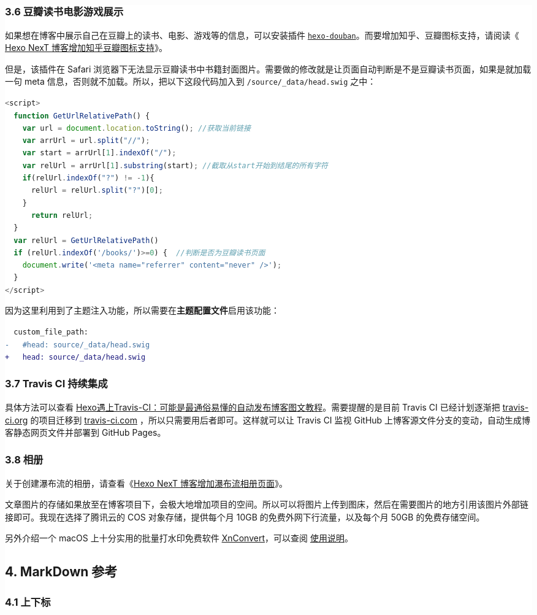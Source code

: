 ### 3.6 豆瓣读书电影游戏展示

如果想在博客中展示自己在豆瓣上的读书、电影、游戏等的信息，可以安装插件 [`hexo-douban`](https://github.com/mythsman/hexo-douban)。而要增加知乎、豆瓣图标支持，请阅读《 [Hexo NexT 博客增加知乎豆瓣图标支持](/post/32/)》。

但是，该插件在 Safari 浏览器下无法显示豆瓣读书中书籍封面图片。需要做的修改就是让页面自动判断是不是豆瓣读书页面，如果是就加载一句 meta 信息，否则就不加载。所以，把以下这段代码加入到 `/source/_data/head.swig` 之中：

```javascript
<script>
  function GetUrlRelativePath() {
    var url = document.location.toString(); //获取当前链接
    var arrUrl = url.split("//");
    var start = arrUrl[1].indexOf("/");
    var relUrl = arrUrl[1].substring(start); //截取从start开始到结尾的所有字符
    if(relUrl.indexOf("?") != -1){
      relUrl = relUrl.split("?")[0];
    }
      return relUrl;
  }
  var relUrl = GetUrlRelativePath()
  if (relUrl.indexOf('/books/')>=0) {  //判断是否为豆瓣读书页面
    document.write('<meta name="referrer" content="never" />');
  }
</script>
```

因为这里利用到了主题注入功能，所以需要在**主题配置文件**启用该功能：

```diff
  custom_file_path:
-   #head: source/_data/head.swig
+   head: source/_data/head.swig
```

### 3.7 Travis CI 持续集成

具体方法可以查看 [Hexo遇上Travis-CI：可能是最通俗易懂的自动发布博客图文教程](https://juejin.im/post/5a1fa30c6fb9a045263b5d2a)。需要提醒的是目前 Travis CI 已经计划逐渐把 [travis-ci.org](https://travis-ci.org) 的项目迁移到 [travis-ci.com](https://travis-ci.com) ，所以只需要用后者即可。这样就可以让 Travis CI 监视 GitHub 上博客源文件分支的变动，自动生成博客静态网页文件并部署到 GitHub Pages。

### 3.8 相册

关于创建瀑布流的相册，请查看《[Hexo NexT 博客增加瀑布流相册页面](/post/31/)》。

文章图片的存储如果放至在博客项目下，会极大地增加项目的空间。所以可以将图片上传到图床，然后在需要图片的地方引用该图片外部链接即可。我现在选择了腾讯云的 COS 对象存储，提供每个月 10GB 的免费外网下行流量，以及每个月 50GB 的免费存储空间。

另外介绍一个 macOS 上十分实用的批量打水印免费软件 [XnConvert](http://www.xnview.com/en/xnconvert/)，可以查阅 [使用说明](https://ningselect.com/2017/02/25/攝影小教室-超簡單！一招幫所/)。

## 4. MarkDown 参考

### 4.1 上下标


[^firstaa]: Footnote **can have markup**
[^second]: Footnote text.
[^firstaa]: Footnote **can have markup**
[^second]: Footnote text.